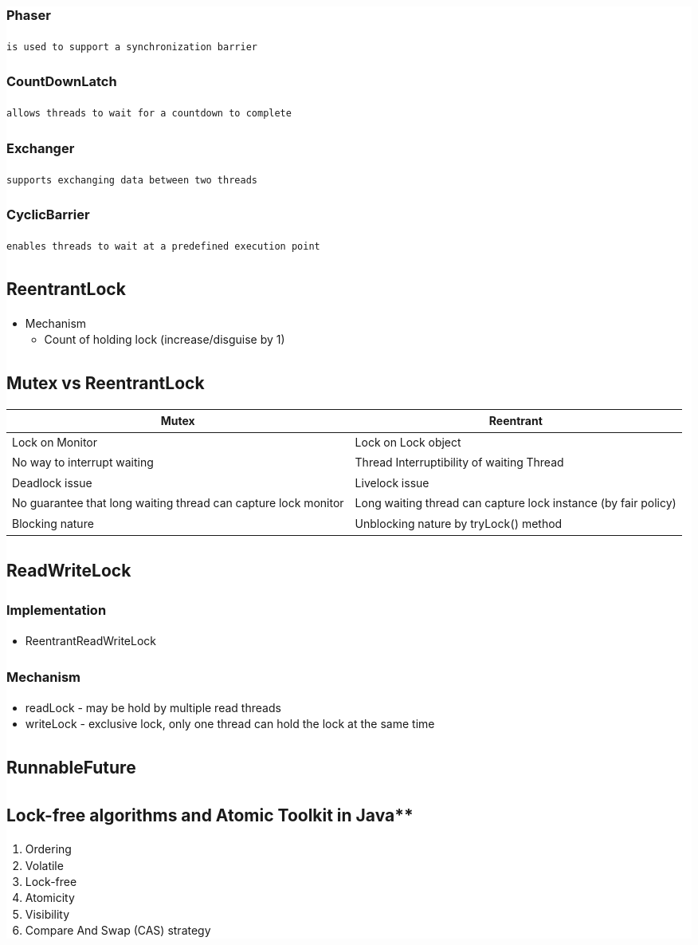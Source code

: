 ### Phaser

    is used to support a synchronization barrier

### CountDownLatch

    allows threads to wait for a countdown to complete

### Exchanger

    supports exchanging data between two threads

### CyclicBarrier

    enables threads to wait at a predefined execution point

## ReentrantLock

- Mechanism
    - Count of holding lock (increase/disguise by 1)

## Mutex vs ReentrantLock

| Mutex                                                          | Reentrant                                                      |
|----------------------------------------------------------------|----------------------------------------------------------------|
| Lock on Monitor                                                | Lock on Lock object                                            |
| No way to interrupt waiting                                    | Thread Interruptibility of waiting Thread                      |
| Deadlock issue                                                 | Livelock issue                                                 |
| No guarantee that long waiting thread can capture lock monitor | Long waiting thread can capture lock instance (by fair policy) |
| Blocking nature                                                | Unblocking nature by tryLock() method                          |

## ReadWriteLock

### Implementation

- ReentrantReadWriteLock

### Mechanism

- readLock - may be hold by multiple read threads
- writeLock - exclusive lock, only one thread can hold the lock at the same time

## RunnableFuture

## Lock-free algorithms and Atomic Toolkit in Java**

1. Ordering
2. Volatile
3. Lock-free
4. Atomicity
5. Visibility
6. Compare And Swap (CAS) strategy
